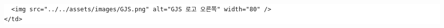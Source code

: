       <img src="../../assets/images/GJS.png" alt="GJS 로고 오른쪽" width="80" />
    </td>
  </tr>
</table>

<p align="center">
  <a href="#">